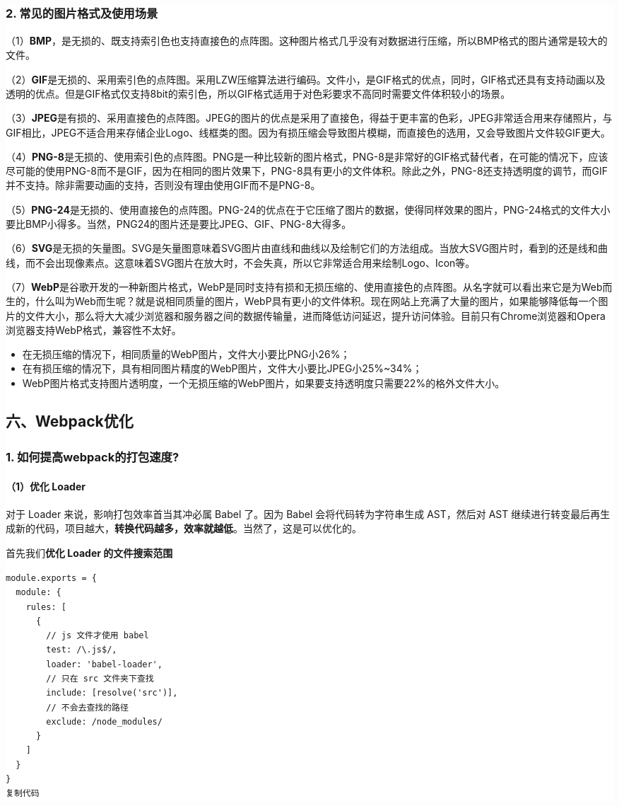 ### 2\. 常见的图片格式及使用场景

（1）**BMP**，是无损的、既支持索引色也支持直接色的点阵图。这种图片格式几乎没有对数据进行压缩，所以BMP格式的图片通常是较大的文件。

（2）**GIF**是无损的、采用索引色的点阵图。采用LZW压缩算法进行编码。文件小，是GIF格式的优点，同时，GIF格式还具有支持动画以及透明的优点。但是GIF格式仅支持8bit的索引色，所以GIF格式适用于对色彩要求不高同时需要文件体积较小的场景。

（3）**JPEG**是有损的、采用直接色的点阵图。JPEG的图片的优点是采用了直接色，得益于更丰富的色彩，JPEG非常适合用来存储照片，与GIF相比，JPEG不适合用来存储企业Logo、线框类的图。因为有损压缩会导致图片模糊，而直接色的选用，又会导致图片文件较GIF更大。

（4）**PNG-8**是无损的、使用索引色的点阵图。PNG是一种比较新的图片格式，PNG-8是非常好的GIF格式替代者，在可能的情况下，应该尽可能的使用PNG-8而不是GIF，因为在相同的图片效果下，PNG-8具有更小的文件体积。除此之外，PNG-8还支持透明度的调节，而GIF并不支持。除非需要动画的支持，否则没有理由使用GIF而不是PNG-8。

（5）**PNG-24**是无损的、使用直接色的点阵图。PNG-24的优点在于它压缩了图片的数据，使得同样效果的图片，PNG-24格式的文件大小要比BMP小得多。当然，PNG24的图片还是要比JPEG、GIF、PNG-8大得多。

（6）**SVG**是无损的矢量图。SVG是矢量图意味着SVG图片由直线和曲线以及绘制它们的方法组成。当放大SVG图片时，看到的还是线和曲线，而不会出现像素点。这意味着SVG图片在放大时，不会失真，所以它非常适合用来绘制Logo、Icon等。

（7）**WebP**是谷歌开发的一种新图片格式，WebP是同时支持有损和无损压缩的、使用直接色的点阵图。从名字就可以看出来它是为Web而生的，什么叫为Web而生呢？就是说相同质量的图片，WebP具有更小的文件体积。现在网站上充满了大量的图片，如果能够降低每一个图片的文件大小，那么将大大减少浏览器和服务器之间的数据传输量，进而降低访问延迟，提升访问体验。目前只有Chrome浏览器和Opera浏览器支持WebP格式，兼容性不太好。

-   在无损压缩的情况下，相同质量的WebP图片，文件大小要比PNG小26%；
-   在有损压缩的情况下，具有相同图片精度的WebP图片，文件大小要比JPEG小25%~34%；
-   WebP图片格式支持图片透明度，一个无损压缩的WebP图片，如果要支持透明度只需要22%的格外文件大小。

## 六、Webpack优化

### 1\. 如何提⾼**webpack**的打包速度?

#### （1）优化 Loader

对于 Loader 来说，影响打包效率首当其冲必属 Babel 了。因为 Babel 会将代码转为字符串生成 AST，然后对 AST 继续进行转变最后再生成新的代码，项目越大，**转换代码越多，效率就越低**。当然了，这是可以优化的。

首先我们**优化 Loader 的文件搜索范围**

```
module.exports = {
  module: {
    rules: [
      {
        // js 文件才使用 babel
        test: /\.js$/,
        loader: 'babel-loader',
        // 只在 src 文件夹下查找
        include: [resolve('src')],
        // 不会去查找的路径
        exclude: /node_modules/
      }
    ]
  }
}
复制代码
```
